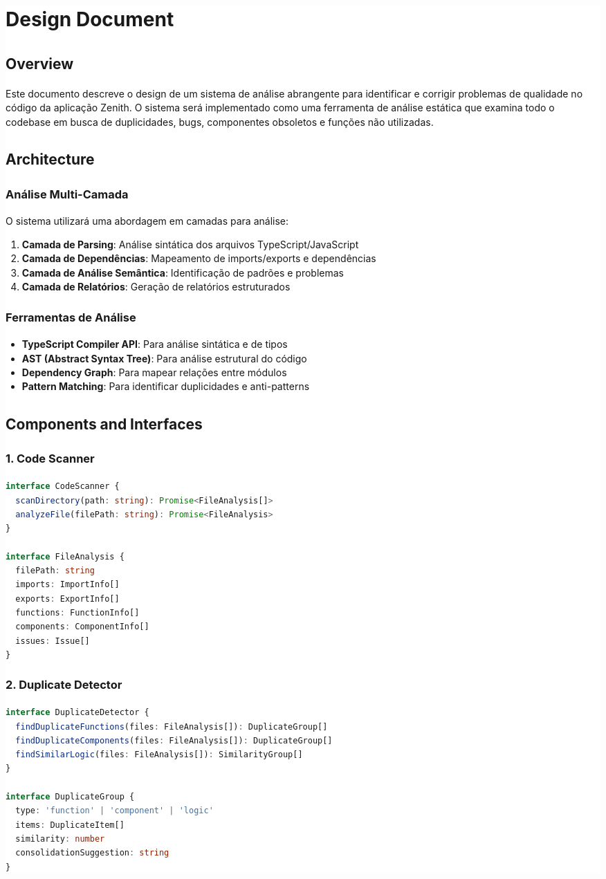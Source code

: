 # Design Document

## Overview

Este documento descreve o design de um sistema de análise abrangente para identificar e corrigir problemas de qualidade no código da aplicação Zenith. O sistema será implementado como uma ferramenta de análise estática que examina todo o codebase em busca de duplicidades, bugs, componentes obsoletos e funções não utilizadas.

## Architecture

### Análise Multi-Camada

O sistema utilizará uma abordagem em camadas para análise:

1. **Camada de Parsing**: Análise sintática dos arquivos TypeScript/JavaScript
2. **Camada de Dependências**: Mapeamento de imports/exports e dependências
3. **Camada de Análise Semântica**: Identificação de padrões e problemas
4. **Camada de Relatórios**: Geração de relatórios estruturados

### Ferramentas de Análise

- **TypeScript Compiler API**: Para análise sintática e de tipos
- **AST (Abstract Syntax Tree)**: Para análise estrutural do código
- **Dependency Graph**: Para mapear relações entre módulos
- **Pattern Matching**: Para identificar duplicidades e anti-patterns

## Components and Interfaces

### 1. Code Scanner

```typescript
interface CodeScanner {
  scanDirectory(path: string): Promise<FileAnalysis[]>
  analyzeFile(filePath: string): Promise<FileAnalysis>
}

interface FileAnalysis {
  filePath: string
  imports: ImportInfo[]
  exports: ExportInfo[]
  functions: FunctionInfo[]
  components: ComponentInfo[]
  issues: Issue[]
}
```

### 2. Duplicate Detector

```typescript
interface DuplicateDetector {
  findDuplicateFunctions(files: FileAnalysis[]): DuplicateGroup[]
  findDuplicateComponents(files: FileAnalysis[]): DuplicateGroup[]
  findSimilarLogic(files: FileAnalysis[]): SimilarityGroup[]
}

interface DuplicateGroup {
  type: 'function' | 'component' | 'logic'
  items: DuplicateItem[]
  similarity: number
  consolidationSuggestion: string
}
```
